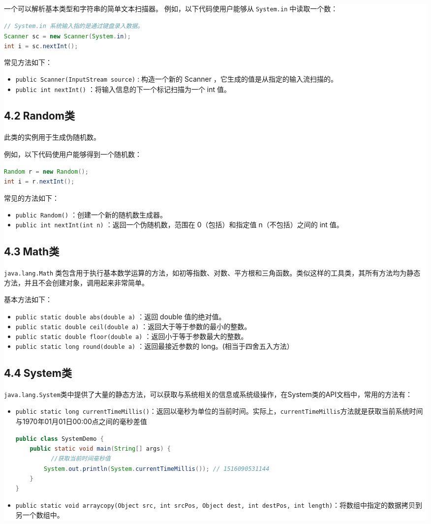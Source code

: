 一个可以解析基本类型和字符串的简单文本扫描器。 例如，以下代码使用户能够从 `System.in` 中读取一个数：

```java
// System.in 系统输入指的是通过键盘录入数据。
Scanner sc = new Scanner(System.in);
int i = sc.nextInt();
```

常见方法如下：

- `public Scanner(InputStream source)` : 构造一个新的 Scanner ，它生成的值是从指定的输入流扫描的。
- `public int nextInt()` ：将输入信息的下一个标记扫描为一个 int 值。

## 4.2 Random类

此类的实例用于生成伪随机数。

例如，以下代码使用户能够得到一个随机数：

```java
Random r = new Random();
int i = r.nextInt();
```

常见的方法如下：

- `public Random()` ：创建一个新的随机数生成器。
- `public int nextInt(int n)` ：返回一个伪随机数，范围在 0（包括）和指定值 n（不包括）之间的 int 值。

## 4.3 Math类

`java.lang.Math` 类包含用于执行基本数学运算的方法，如初等指数、对数、平方根和三角函数。类似这样的工具类，其所有方法均为静态方法，并且不会创建对象，调用起来非常简单。

基本方法如下：

- `public static double abs(double a)` ：返回 double 值的绝对值。
- `public static double ceil(double a)` ：返回大于等于参数的最小的整数。
- `public static double floor(double a)` ：返回小于等于参数最大的整数。
- `public static long round(double a)` ：返回最接近参数的 long。(相当于四舍五入方法）

## 4.4 System类

`java.lang.System`类中提供了大量的静态方法，可以获取与系统相关的信息或系统级操作，在System类的API文档中，常用的方法有：

- `public static long currentTimeMillis()`：返回以毫秒为单位的当前时间。实际上，`currentTimeMillis`方法就是获取当前系统时间与1970年01月01日00:00点之间的毫秒差值

  ```java
  public class SystemDemo {
      public static void main(String[] args) {
         	//获取当前时间毫秒值
          System.out.println(System.currentTimeMillis()); // 1516090531144
      }
  }
  ```

- `public static void arraycopy(Object src, int srcPos, Object dest, int destPos, int length)`：将数组中指定的数据拷贝到另一个数组中。
